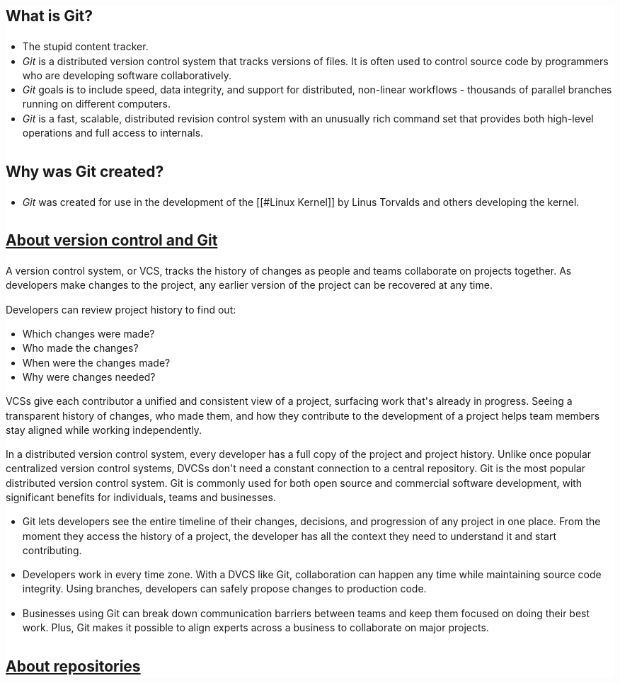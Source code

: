 ## What is Git?
- The stupid content tracker.
- _Git_ is a distributed version control system that tracks versions of files. It is often used to control source code by programmers who are developing software collaboratively.
- _Git_ goals is to include speed, data integrity, and support for distributed, non-linear workflows - thousands of parallel branches running on different computers.
- _Git_ is a fast, scalable, distributed revision control system with an unusually rich command set that provides both high-level operations and full access to internals.
## Why was Git created?

- _Git_ was created for use in the development of the [[#Linux Kernel]] by Linus Torvalds and others developing the kernel.
## [About version control and Git](https://docs.github.com/en/get-started/using-git/about-git#about-version-control-and-git)

A version control system, or VCS, tracks the history of changes as people and teams collaborate on projects together. As developers make changes to the project, any earlier version of the project can be recovered at any time.

Developers can review project history to find out:

- Which changes were made?
- Who made the changes?
- When were the changes made?
- Why were changes needed?

VCSs give each contributor a unified and consistent view of a project, surfacing work that's already in progress. Seeing a transparent history of changes, who made them, and how they contribute to the development of a project helps team members stay aligned while working independently.

In a distributed version control system, every developer has a full copy of the project and project history. Unlike once popular centralized version control systems, DVCSs don't need a constant connection to a central repository. Git is the most popular distributed version control system. Git is commonly used for both open source and commercial software development, with significant benefits for individuals, teams and businesses.

- Git lets developers see the entire timeline of their changes, decisions, and progression of any project in one place. From the moment they access the history of a project, the developer has all the context they need to understand it and start contributing.
    
- Developers work in every time zone. With a DVCS like Git, collaboration can happen any time while maintaining source code integrity. Using branches, developers can safely propose changes to production code.
    
- Businesses using Git can break down communication barriers between teams and keep them focused on doing their best work. Plus, Git makes it possible to align experts across a business to collaborate on major projects.
## [About repositories](https://docs.github.com/en/get-started/using-git/about-git#about-repositories)
